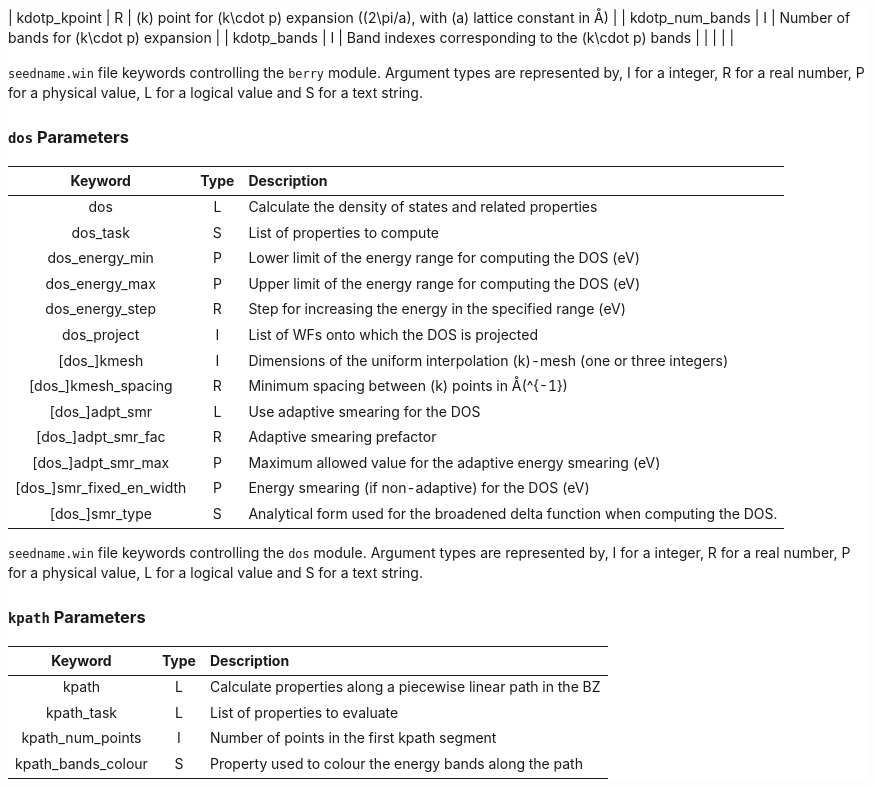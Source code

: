 |          kdotp\_kpoint           |  R   | \(k\) point for \(k\cdot p\) expansion (\(2\pi/a\), with \(a\) lattice constant in Å)                                                         |
|        kdotp\_num\_bands         |  I   | Number of bands for \(k\cdot p\) expansion                                                                                                    |
|           kdotp\_bands           |  I   | Band indexes corresponding to the \(k\cdot p\) bands                                                                                          |
|                                               |      |                                                                                                                                               |


`seedname.win` file keywords controlling the `berry` module.
  Argument types are represented by, I for a integer, R for a real
  number, P for a physical value, L for a logical value and S for a text
  string.

### `dos` Parameters


|              Keyword               | Type | Description                                                                   |
| :--------------------------------: | :--: | :---------------------------------------------------------------------------- |
|          dos          |  L   | Calculate the density of states and related properties                        |
|       dos\_task       |  S   | List of properties to compute                                                 |
|   dos\_energy\_min    |  P   | Lower limit of the energy range for computing the DOS (eV)                    |
|   dos\_energy\_max    |  P   | Upper limit of the energy range for computing the DOS (eV)                    |
|   dos\_energy\_step   |  R   | Step for increasing the energy in the specified range (eV)                    |
|     dos\_project      |  I   | List of WFs onto which the DOS is projected                                   |
|         \[dos\_\]kmesh         |  I   | Dimensions of the uniform interpolation \(k\)-mesh (one or three integers)    |
|    \[dos\_\]kmesh\_spacing     |  R   | Minimum spacing between \(k\) points in Å\(^{-1}\)                            |
|       \[dos\_\]adpt\_smr       |  L   | Use adaptive smearing for the DOS                                             |
|    \[dos\_\]adpt\_smr\_fac     |  R   | Adaptive smearing prefactor                                                   |
|    \[dos\_\]adpt\_smr\_max     |  P   | Maximum allowed value for the adaptive energy smearing (eV)                   |
| \[dos\_\]smr\_fixed\_en\_width |  P   | Energy smearing (if non-adaptive) for the DOS (eV)                            |
|       \[dos\_\]smr\_type       |  S   | Analytical form used for the broadened delta function when computing the DOS. |


`seedname.win` file keywords controlling the `dos` module.
Argument types are represented by, I for a integer, R for a real number,
P for a physical value, L for a logical value and S for a text string.

### `kpath` Parameters


|              Keyword              | Type | Description                                                  |
| :-------------------------------: | :--: | :----------------------------------------------------------- |
|        kpath         |  L   | Calculate properties along a piecewise linear path in the BZ |
|     kpath\_task      |  L   | List of properties to evaluate                               |
|  kpath\_num\_points  |  I   | Number of points in the first kpath segment                  |
| kpath\_bands\_colour |  S   | Property used to colour the energy bands along the path      |
